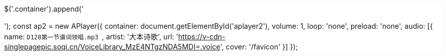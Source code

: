 $('.container').append('<div id=aplayer2></div>');
    const ap2 = new APlayer({
        container: document.getElementById('aplayer2'),
        volume: 1,
        loop: 'none',
        preload: 'none',
        audio: [{
            name: `D128第一节谱词领唱.mp3
`,
            artist: '大本诗歌',
            url: 'https://v-cdn-singlepagepic.soqi.cn/VoiceLibrary_MzE4NTgzNDA5MDI=.voice',
            cover: '/favicon'
        }]
    });
    
</script>
